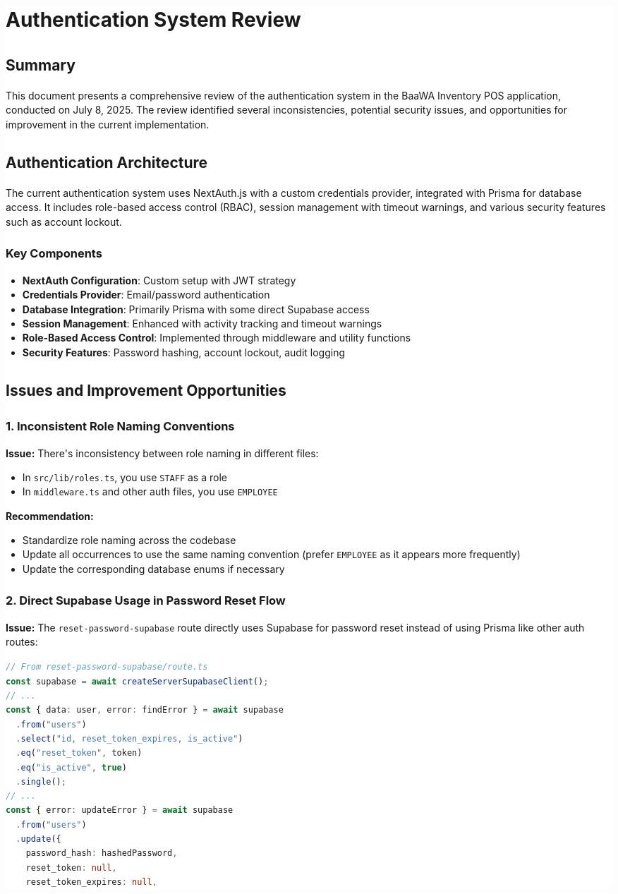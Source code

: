 # Authentication System Review

## Summary

This document presents a comprehensive review of the authentication system in the BaaWA Inventory POS application, conducted on July 8, 2025. The review identified several inconsistencies, potential security issues, and opportunities for improvement in the current implementation.

## Authentication Architecture

The current authentication system uses NextAuth.js with a custom credentials provider, integrated with Prisma for database access. It includes role-based access control (RBAC), session management with timeout warnings, and various security features such as account lockout.

### Key Components

- **NextAuth Configuration**: Custom setup with JWT strategy
- **Credentials Provider**: Email/password authentication
- **Database Integration**: Primarily Prisma with some direct Supabase access
- **Session Management**: Enhanced with activity tracking and timeout warnings
- **Role-Based Access Control**: Implemented through middleware and utility functions
- **Security Features**: Password hashing, account lockout, audit logging

## Issues and Improvement Opportunities

### 1. Inconsistent Role Naming Conventions

**Issue:**
There's inconsistency between role naming in different files:

- In `src/lib/roles.ts`, you use `STAFF` as a role
- In `middleware.ts` and other auth files, you use `EMPLOYEE`

**Recommendation:**

- Standardize role naming across the codebase
- Update all occurrences to use the same naming convention (prefer `EMPLOYEE` as it appears more frequently)
- Update the corresponding database enums if necessary

### 2. Direct Supabase Usage in Password Reset Flow

**Issue:**
The `reset-password-supabase` route directly uses Supabase for password reset instead of using Prisma like other auth routes:

```typescript
// From reset-password-supabase/route.ts
const supabase = await createServerSupabaseClient();
// ...
const { data: user, error: findError } = await supabase
  .from("users")
  .select("id, reset_token_expires, is_active")
  .eq("reset_token", token)
  .eq("is_active", true)
  .single();
// ...
const { error: updateError } = await supabase
  .from("users")
  .update({
    password_hash: hashedPassword,
    reset_token: null,
    reset_token_expires: null,
```